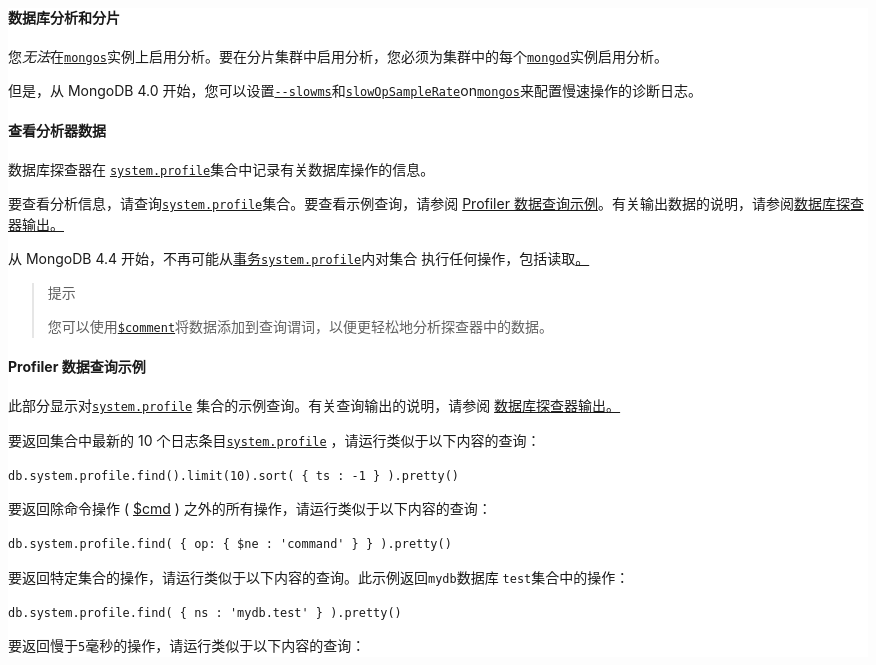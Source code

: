 #### 数据库分析和分片

您*无法*在[`mongos`](https://www.mongodb.com/docs/manual/reference/program/mongos/#mongodb-binary-bin.mongos)实例上启用分析。要在分片集群中启用分析，您必须为集群中的每个[`mongod`](https://www.mongodb.com/docs/manual/reference/program/mongod/#mongodb-binary-bin.mongod)实例启用分析。

但是，从 MongoDB 4.0 开始，您可以设置[`--slowms`](https://www.mongodb.com/docs/manual/reference/program/mongos/#std-option-mongos.--slowms)和[`slowOpSampleRate`](https://www.mongodb.com/docs/manual/reference/program/mongos/#std-option-mongos.--slowOpSampleRate)on[`mongos`](https://www.mongodb.com/docs/manual/reference/program/mongos/#mongodb-binary-bin.mongos)来配置慢速操作的诊断日志。

#### 查看分析器数据

数据库探查器在 [`system.profile`](https://www.mongodb.com/docs/manual/reference/system-collections/#mongodb-data--database-.system.profile)集合中记录有关数据库操作的信息。

要查看分析信息，请查询[`system.profile`](https://www.mongodb.com/docs/manual/reference/system-collections/#mongodb-data--database-.system.profile)集合。要查看示例查询，请参阅 [Profiler 数据查询示例](https://www.mongodb.com/docs/manual/tutorial/manage-the-database-profiler/#std-label-database-profiling-example-queries)。有关输出数据的说明，请参阅[数据库探查器输出。](https://www.mongodb.com/docs/manual/reference/database-profiler/)

从 MongoDB 4.4 开始，不再可能从[事务](https://www.mongodb.com/docs/manual/core/transactions/#std-label-transactions)[`system.profile`](https://www.mongodb.com/docs/manual/reference/system-collections/#mongodb-data--database-.system.profile)内对集合 执行任何操作，包括读取[。](https://www.mongodb.com/docs/manual/core/transactions/#std-label-transactions)

> 提示
>
> 您可以使用[`$comment`](https://www.mongodb.com/docs/manual/reference/operator/query/comment/#mongodb-query-op.-comment)将数据添加到查询谓词，以便更轻松地分析探查器中的数据。

#### Profiler 数据查询示例

此部分显示对[`system.profile`](https://www.mongodb.com/docs/manual/reference/system-collections/#mongodb-data--database-.system.profile) 集合的示例查询。有关查询输出的说明，请参阅 [数据库探查器输出。](https://www.mongodb.com/docs/manual/reference/database-profiler/)

要返回集合中最新的 10 个日志条目[`system.profile`](https://www.mongodb.com/docs/manual/reference/system-collections/#mongodb-data--database-.system.profile) ，请运行类似于以下内容的查询：

```
db.system.profile.find().limit(10).sort( { ts : -1 } ).pretty()
```

要返回除命令操作 ( [$cmd](https://www.mongodb.com/docs/manual/reference/glossary/#std-term--cmd) ) 之外的所有操作，请运行类似于以下内容的查询：

```
db.system.profile.find( { op: { $ne : 'command' } } ).pretty()
```

要返回特定集合的操作，请运行类似于以下内容的查询。此示例返回`mydb`数据库 `test`集合中的操作：

```
db.system.profile.find( { ns : 'mydb.test' } ).pretty()
```

要返回慢于`5`毫秒的操作，请运行类似于以下内容的查询：
